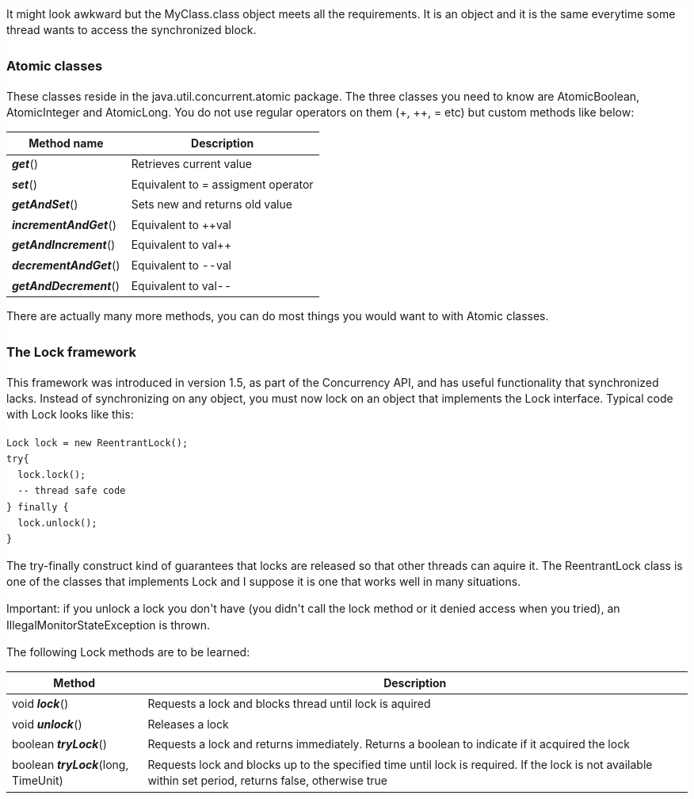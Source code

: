 It might look awkward but the MyClass.class object meets all the requirements. It is an object and it is the same everytime some thread wants to access the synchronized block.

### Atomic classes

These classes reside in the java.util.concurrent.atomic package. The three classes you need to know are AtomicBoolean, AtomicInteger and AtomicLong. You do not use regular operators on them (+, ++, = etc) but custom methods like below:

|Method name| Description|
|-----|-----|
|**_get_**()|Retrieves current value|
|**_set_**()|Equivalent to = assigment operator|
|**_getAndSet_**()|Sets new and returns old value|
|**_incrementAndGet_**()|Equivalent to ++val|
|**_getAndIncrement_**()|Equivalent to val++|
|**_decrementAndGet_**()|Equivalent to --val|
|**_getAndDecrement_**()|Equivalent to val--|

There are actually many more methods, you can do most things you would want to with Atomic classes.

### The Lock framework

This framework was introduced in version 1.5, as part of the Concurrency API, and has useful functionality that synchronized lacks. Instead of synchronizing on any object, you must now lock on an object that implements the Lock interface. Typical code with Lock looks like this:

```
Lock lock = new ReentrantLock();
try{
  lock.lock();
  -- thread safe code
} finally {
  lock.unlock();
}
```

The try-finally construct kind of guarantees that locks are released so that other threads can aquire it. The ReentrantLock class is one of the classes that implements Lock and I suppose it is one that works well in many situations.

Important: if you unlock a lock you don't have (you didn't call the lock method or it denied access when you tried), an IllegalMonitorStateException is thrown.

The following Lock methods are to be learned:

|Method|Description|
|----|----|
|void **_lock_**()|Requests a lock and blocks thread until lock is aquired| 
|void **_unlock_**()|Releases a lock|
|boolean **_tryLock_**()|Requests a lock and returns immediately. Returns a boolean to indicate if it acquired the lock| 
|boolean **_tryLock_**(long, TimeUnit)|Requests lock and blocks up to the specified time until lock is required. If the lock is not available within set period, returns false, otherwise true|
